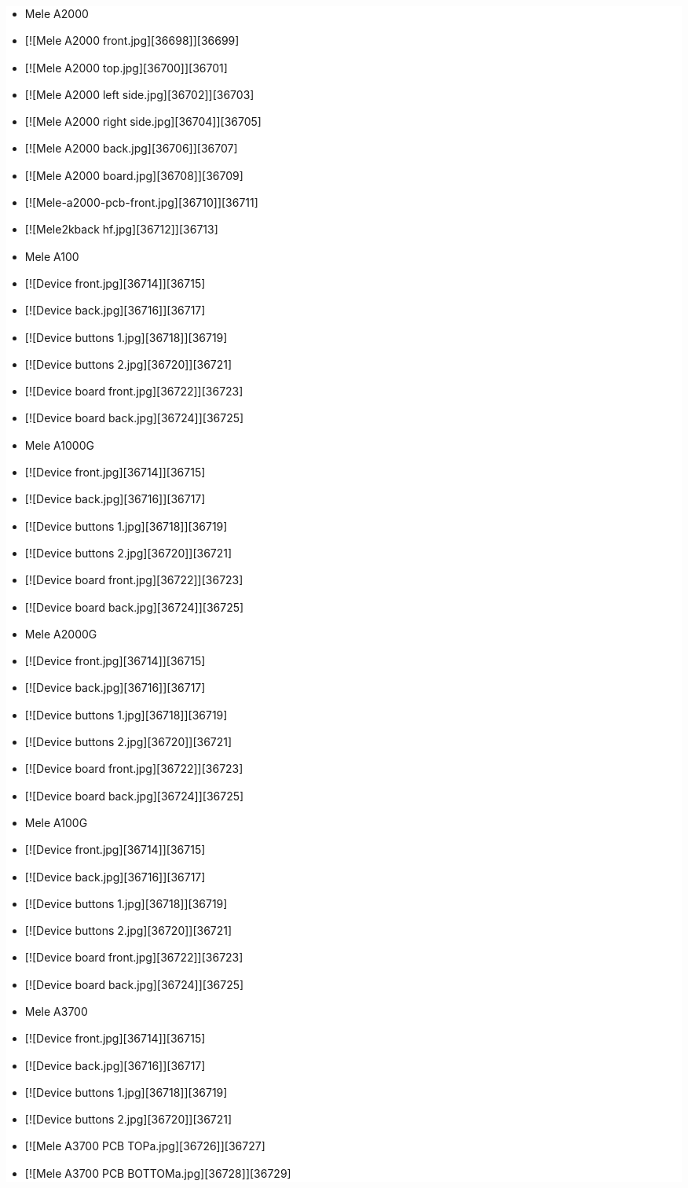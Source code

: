   * Mele A2000

  * [![Mele A2000 front.jpg][36698]][36699]
  * [![Mele A2000 top.jpg][36700]][36701]
  * [![Mele A2000 left side.jpg][36702]][36703]
  * [![Mele A2000 right side.jpg][36704]][36705]
  * [![Mele A2000 back.jpg][36706]][36707]
  * [![Mele A2000 board.jpg][36708]][36709]
  * [![Mele-a2000-pcb-front.jpg][36710]][36711]
  * [![Mele2kback hf.jpg][36712]][36713]

  * Mele A100

  * [![Device front.jpg][36714]][36715]
  * [![Device back.jpg][36716]][36717]
  * [![Device buttons 1.jpg][36718]][36719]
  * [![Device buttons 2.jpg][36720]][36721]
  * [![Device board front.jpg][36722]][36723]
  * [![Device board back.jpg][36724]][36725]

  

  * Mele A1000G

  * [![Device front.jpg][36714]][36715]
  * [![Device back.jpg][36716]][36717]
  * [![Device buttons 1.jpg][36718]][36719]
  * [![Device buttons 2.jpg][36720]][36721]
  * [![Device board front.jpg][36722]][36723]
  * [![Device board back.jpg][36724]][36725]

  * Mele A2000G

  * [![Device front.jpg][36714]][36715]
  * [![Device back.jpg][36716]][36717]
  * [![Device buttons 1.jpg][36718]][36719]
  * [![Device buttons 2.jpg][36720]][36721]
  * [![Device board front.jpg][36722]][36723]
  * [![Device board back.jpg][36724]][36725]

  * Mele A100G

  * [![Device front.jpg][36714]][36715]
  * [![Device back.jpg][36716]][36717]
  * [![Device buttons 1.jpg][36718]][36719]
  * [![Device buttons 2.jpg][36720]][36721]
  * [![Device board front.jpg][36722]][36723]
  * [![Device board back.jpg][36724]][36725]

  * Mele A3700

  * [![Device front.jpg][36714]][36715]
  * [![Device back.jpg][36716]][36717]
  * [![Device buttons 1.jpg][36718]][36719]
  * [![Device buttons 2.jpg][36720]][36721]
  * [![Mele A3700 PCB TOPa.jpg][36726]][36727]
  * [![Mele A3700 PCB BOTTOMa.jpg][36728]][36729]
